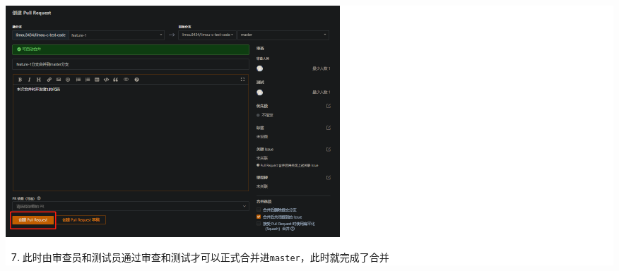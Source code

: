 <img src="./assets/8b6f4a7c-413e-472d-a60d-1d21c6b37078.png" title="" alt="8b6f4a7c-413e-472d-a60d-1d21c6b37078" style="zoom:50%;">

7. 此时由审查员和测试员通过审查和测试才可以正式合并进`master`，此时就完成了合并
